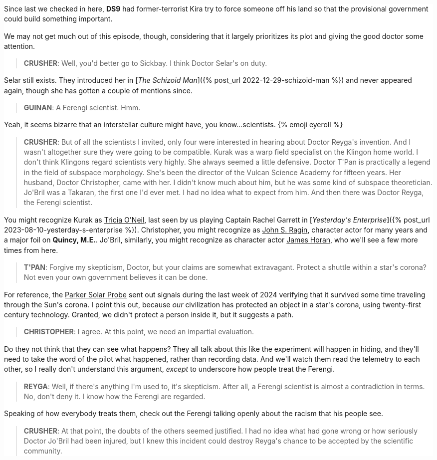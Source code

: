 Since last we checked in here, **DS9** had former-terrorist Kira try to force someone off his land so that the provisional government could build something important.

We may not get much out of this episode, though, considering that it largely prioritizes its plot and giving the good doctor some attention.

 > **CRUSHER**: Well, you'd better go to Sickbay. I think Doctor Selar's on duty.

Selar still exists.  They introduced her in [*The Schizoid Man*]({% post_url 2022-12-29-schizoid-man %}) and never appeared again, though she has gotten a couple of mentions since.

 > **GUINAN**: A Ferengi scientist. Hmm.

Yeah, it seems bizarre that an interstellar culture might have, you know...scientists. {% emoji eyeroll %}

 > **CRUSHER**: But of all the scientists I invited, only four were interested in hearing about Doctor Reyga's invention. And I wasn't altogether sure they were going to be compatible. Kurak was a warp field specialist on the Klingon home world. I don't think Klingons regard scientists very highly. She always seemed a little defensive. Doctor T'Pan is practically a legend in the field of subspace morphology. She's been the director of the Vulcan Science Academy for fifteen years. Her husband, Doctor Christopher, came with her. I didn't know much about him, but he was some kind of subspace theoretician. Jo'Bril was a Takaran, the first one I'd ever met. I had no idea what to expect from him. And then there was Doctor Reyga, the Ferengi scientist.

You might recognize Kurak as [Tricia O'Neil](https://en.wikipedia.org/wiki/Tricia_O%27Neil), last seen by us playing Captain Rachel Garrett in [*Yesterday's Enterprise*]({% post_url 2023-08-10-yesterday-s-enterprise %}).  Christopher, you might recognize as [John S. Ragin](https://en.wikipedia.org/wiki/John_S._Ragin), character actor for many years and a major foil on **Quincy, M.E.**.  Jo'Bril, similarly, you might recognize as character actor [James Horan](https://en.wikipedia.org/wiki/James_Horan_%28actor%29), who we'll see a few more times from here.

 > **T'PAN**: Forgive my skepticism, Doctor, but your claims are somewhat extravagant. Protect a shuttle within a star's corona? Not even your own government believes it can be done.

For reference, the [Parker Solar Probe](https://en.wikipedia.org/wiki/Parker_Solar_Probe) sent out signals during the last week of 2024 verifying that it survived some time traveling through the Sun's corona.  I point this out, because *our* civilization has protected an object in a star's corona, using twenty-first century technology.  Granted, we didn't protect a person inside it, but it suggests a path.

 > **CHRISTOPHER**: I agree. At this point, we need an impartial evaluation.

Do they not think that they can see what happens?  They all talk about this like the experiment will happen in hiding, and they'll need to take the word of the pilot what happened, rather than recording data.  And we'll watch them read the telemetry to each other, so I really don't understand this argument, *except* to underscore how people treat the Ferengi.

 > **REYGA**: Well, if there's anything I'm used to, it's skepticism. After all, a Ferengi scientist is almost a contradiction in terms. No, don't deny it. I know how the Ferengi are regarded.

Speaking of how everybody treats them, check out the Ferengi talking openly about the racism that his people see.

 > **CRUSHER**: At that point, the doubts of the others seemed justified. I had no idea what had gone wrong or how seriously Doctor Jo'Bril had been injured, but I knew this incident could destroy Reyga's chance to be accepted by the scientific community.
